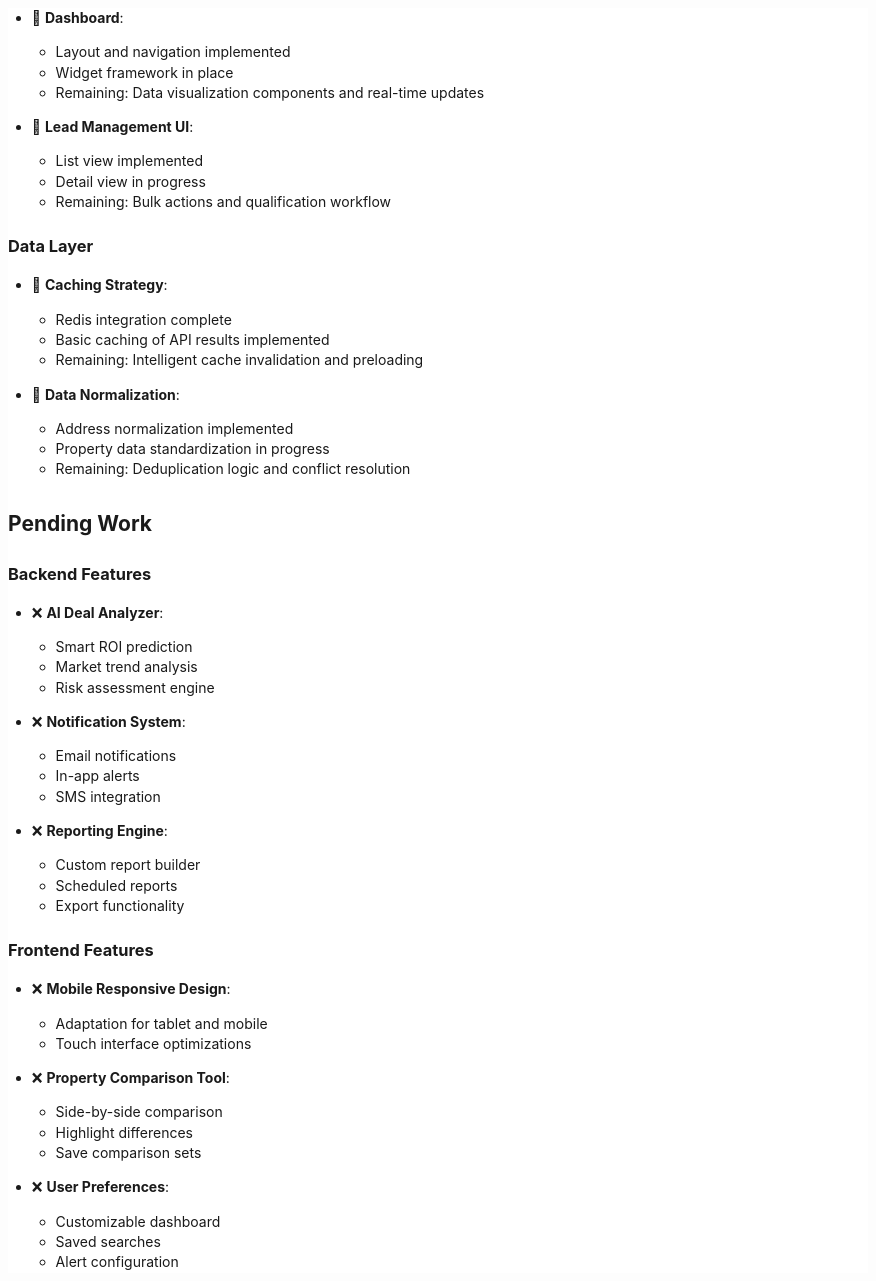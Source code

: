 - 🔄 **Dashboard**:
  - Layout and navigation implemented
  - Widget framework in place
  - Remaining: Data visualization components and real-time updates

- 🔄 **Lead Management UI**:
  - List view implemented
  - Detail view in progress
  - Remaining: Bulk actions and qualification workflow

### Data Layer

- 🔄 **Caching Strategy**:
  - Redis integration complete
  - Basic caching of API results implemented
  - Remaining: Intelligent cache invalidation and preloading

- 🔄 **Data Normalization**:
  - Address normalization implemented
  - Property data standardization in progress
  - Remaining: Deduplication logic and conflict resolution

## Pending Work

### Backend Features

- ❌ **AI Deal Analyzer**:
  - Smart ROI prediction
  - Market trend analysis
  - Risk assessment engine

- ❌ **Notification System**:
  - Email notifications
  - In-app alerts
  - SMS integration

- ❌ **Reporting Engine**:
  - Custom report builder
  - Scheduled reports
  - Export functionality

### Frontend Features

- ❌ **Mobile Responsive Design**:
  - Adaptation for tablet and mobile
  - Touch interface optimizations

- ❌ **Property Comparison Tool**:
  - Side-by-side comparison
  - Highlight differences
  - Save comparison sets

- ❌ **User Preferences**:
  - Customizable dashboard
  - Saved searches
  - Alert configuration
